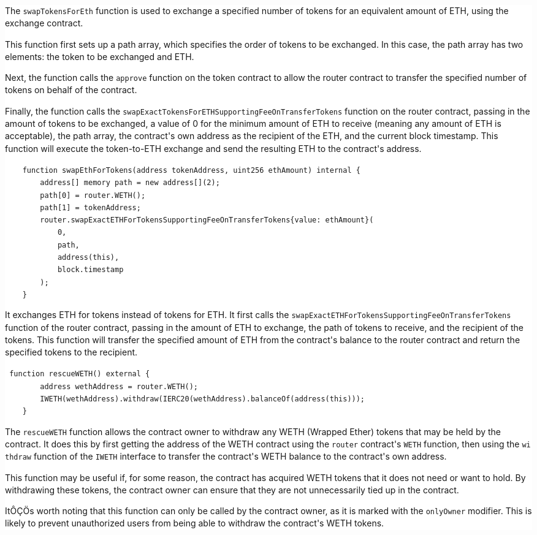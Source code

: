
The `swapTokensForEth` function is used to exchange a specified number of tokens for an equivalent amount of ETH, using the exchange contract.

This function first sets up a path array, which specifies the order of tokens to be exchanged. In this case, the path array has two elements: the token to be exchanged and ETH.

Next, the function calls the `approve` function on the token contract to allow the router contract to transfer the specified number of tokens on behalf of the contract.

Finally, the function calls the `swapExactTokensForETHSupportingFeeOnTransferTokens` function on the router contract, passing in the amount of tokens to be exchanged, a value of 0 for the minimum amount of ETH to receive (meaning any amount of ETH is acceptable), the path array, the contract's own address as the recipient of the ETH, and the current block timestamp. This function will execute the token-to-ETH exchange and send the resulting ETH to the contract's address.

```solidity
    function swapEthForTokens(address tokenAddress, uint256 ethAmount) internal {
        address[] memory path = new address[](2);
        path[0] = router.WETH();
        path[1] = tokenAddress;
        router.swapExactETHForTokensSupportingFeeOnTransferTokens{value: ethAmount}(
            0,
            path,
            address(this),
            block.timestamp
        );
    }
```

It exchanges ETH for tokens instead of tokens for ETH. It first calls the `swapExactETHForTokensSupportingFeeOnTransferTokens` function of the router contract, passing in the amount of ETH to exchange, the path of tokens to receive, and the recipient of the tokens. This function will transfer the specified amount of ETH from the contract's balance to the router contract and return the specified tokens to the recipient.

```solidity
 function rescueWETH() external {
        address wethAddress = router.WETH();
        IWETH(wethAddress).withdraw(IERC20(wethAddress).balanceOf(address(this)));
    }
```

The `rescueWETH` function allows the contract owner to withdraw any WETH (Wrapped Ether) tokens that may be held by the contract. It does this by first getting the address of the WETH contract using the `router` contract's `WETH` function, then using the `withdraw` function of the `IWETH` interface to transfer the contract's WETH balance to the contract's own address.

This function may be useful if, for some reason, the contract has acquired WETH tokens that it does not need or want to hold. By withdrawing these tokens, the contract owner can ensure that they are not unnecessarily tied up in the contract.

ItÔÇÖs worth noting that this function can only be called by the contract owner, as it is marked with the `onlyOwner` modifier. This is likely to prevent unauthorized users from being able to withdraw the contract's WETH tokens.
